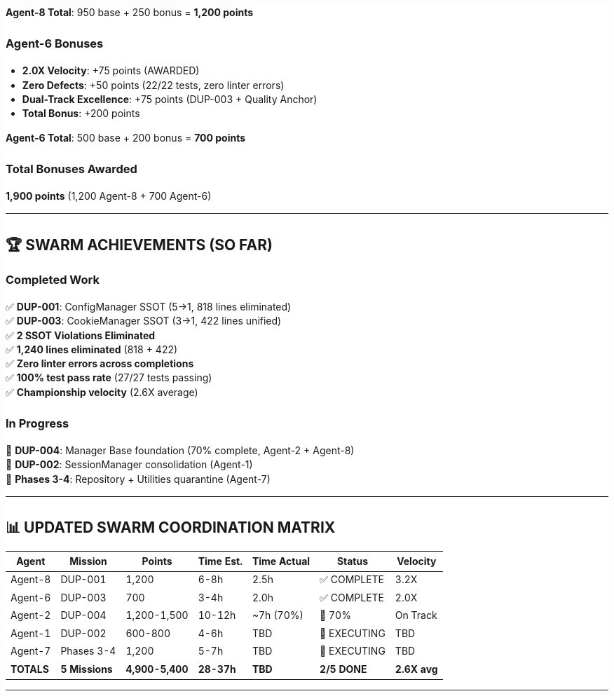 **Agent-8 Total**: 950 base + 250 bonus = **1,200 points**

### Agent-6 Bonuses
- **2.0X Velocity**: +75 points (AWARDED)
- **Zero Defects**: +50 points (22/22 tests, zero linter errors)
- **Dual-Track Excellence**: +75 points (DUP-003 + Quality Anchor)
- **Total Bonus**: +200 points

**Agent-6 Total**: 500 base + 200 bonus = **700 points**

### Total Bonuses Awarded

**1,900 points** (1,200 Agent-8 + 700 Agent-6)

---

## 🏆 SWARM ACHIEVEMENTS (SO FAR)

### Completed Work

✅ **DUP-001**: ConfigManager SSOT (5→1, 818 lines eliminated)  
✅ **DUP-003**: CookieManager SSOT (3→1, 422 lines unified)  
✅ **2 SSOT Violations Eliminated**  
✅ **1,240 lines eliminated** (818 + 422)  
✅ **Zero linter errors across completions**  
✅ **100% test pass rate** (27/27 tests passing)  
✅ **Championship velocity** (2.6X average)

### In Progress

🔄 **DUP-004**: Manager Base foundation (70% complete, Agent-2 + Agent-8)  
🔄 **DUP-002**: SessionManager consolidation (Agent-1)  
🔄 **Phases 3-4**: Repository + Utilities quarantine (Agent-7)

---

## 📊 UPDATED SWARM COORDINATION MATRIX

| Agent | Mission | Points | Time Est. | Time Actual | Status | Velocity |
|-------|---------|--------|-----------|-------------|--------|----------|
| Agent-8 | DUP-001 | 1,200 | 6-8h | 2.5h | ✅ COMPLETE | 3.2X |
| Agent-6 | DUP-003 | 700 | 3-4h | 2.0h | ✅ COMPLETE | 2.0X |
| Agent-2 | DUP-004 | 1,200-1,500 | 10-12h | ~7h (70%) | 🔄 70% | On Track |
| Agent-1 | DUP-002 | 600-800 | 4-6h | TBD | 🔄 EXECUTING | TBD |
| Agent-7 | Phases 3-4 | 1,200 | 5-7h | TBD | 🔄 EXECUTING | TBD |
| **TOTALS** | **5 Missions** | **4,900-5,400** | **28-37h** | **TBD** | **2/5 DONE** | **2.6X avg** |

---

